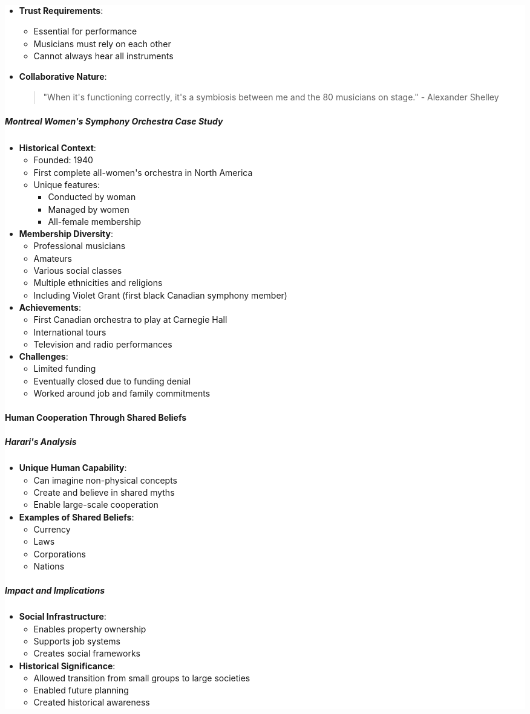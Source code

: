 - **Trust Requirements**:

  - Essential for performance
  - Musicians must rely on each other
  - Cannot always hear all instruments

- **Collaborative Nature**:

  > "When it's functioning correctly, it's a symbiosis between me and the 80 musicians on stage." - Alexander Shelley

##### Montreal Women's Symphony Orchestra Case Study

- **Historical Context**:
  - Founded: 1940
  - First complete all-women's orchestra in North America
  - Unique features:
    - Conducted by woman
    - Managed by women
    - All-female membership
- **Membership Diversity**:
  - Professional musicians
  - Amateurs
  - Various social classes
  - Multiple ethnicities and religions
  - Including Violet Grant (first black Canadian symphony member)
- **Achievements**:
  - First Canadian orchestra to play at Carnegie Hall
  - International tours
  - Television and radio performances
- **Challenges**:
  - Limited funding
  - Eventually closed due to funding denial
  - Worked around job and family commitments

#### Human Cooperation Through Shared Beliefs

##### Harari's Analysis

- **Unique Human Capability**:
  - Can imagine non-physical concepts
  - Create and believe in shared myths
  - Enable large-scale cooperation
- **Examples of Shared Beliefs**:
  - Currency
  - Laws
  - Corporations
  - Nations

##### Impact and Implications

- **Social Infrastructure**:
  - Enables property ownership
  - Supports job systems
  - Creates social frameworks
- **Historical Significance**:
  - Allowed transition from small groups to large societies
  - Enabled future planning
  - Created historical awareness
